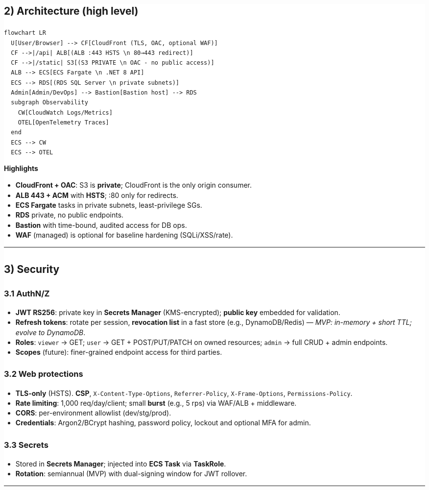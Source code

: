 ## 2) Architecture (high level)

```mermaid
flowchart LR
  U[User/Browser] --> CF[CloudFront (TLS, OAC, optional WAF)]
  CF -->|/api| ALB[(ALB :443 HSTS \n 80→443 redirect)]
  CF -->|/static| S3[(S3 PRIVATE \n OAC - no public access)]
  ALB --> ECS[ECS Fargate \n .NET 8 API]
  ECS --> RDS[(RDS SQL Server \n private subnets)]
  Admin[Admin/DevOps] --> Bastion[Bastion host] --> RDS
  subgraph Observability
    CW[CloudWatch Logs/Metrics]
    OTEL[OpenTelemetry Traces]
  end
  ECS --> CW
  ECS --> OTEL
```

**Highlights**  
- **CloudFront + OAC**: S3 is **private**; CloudFront is the only origin consumer.  
- **ALB 443 + ACM** with **HSTS**; :80 only for redirects.  
- **ECS Fargate** tasks in private subnets, least-privilege SGs.  
- **RDS** private, no public endpoints.  
- **Bastion** with time-bound, audited access for DB ops.  
- **WAF** (managed) is optional for baseline hardening (SQLi/XSS/rate).

---

## 3) Security

### 3.1 AuthN/Z
- **JWT RS256**: private key in **Secrets Manager** (KMS-encrypted); **public key** embedded for validation.
- **Refresh tokens**: rotate per session, **revocation list** in a fast store (e.g., DynamoDB/Redis) — *MVP: in-memory + short TTL; evolve to DynamoDB*.
- **Roles**: `viewer` → GET; `user` → GET + POST/PUT/PATCH on owned resources; `admin` → full CRUD + admin endpoints.
- **Scopes** (future): finer-grained endpoint access for third parties.

### 3.2 Web protections
- **TLS-only** (HSTS). **CSP**, `X-Content-Type-Options`, `Referrer-Policy`, `X-Frame-Options`, `Permissions-Policy`.
- **Rate limiting**: 1,000 req/day/client; small **burst** (e.g., 5 rps) via WAF/ALB + middleware.
- **CORS**: per-environment allowlist (dev/stg/prod).
- **Credentials**: Argon2/BCrypt hashing, password policy, lockout and optional MFA for admin.

### 3.3 Secrets
- Stored in **Secrets Manager**; injected into **ECS Task** via **TaskRole**.  
- **Rotation**: semiannual (MVP) with dual-signing window for JWT rollover.

---
